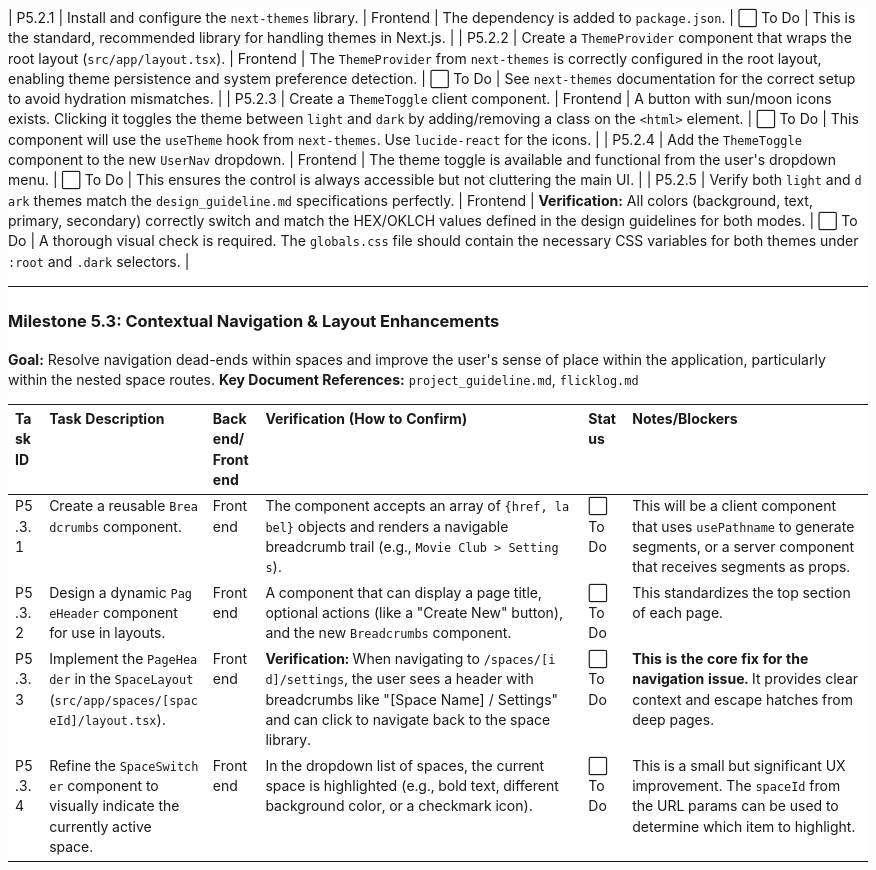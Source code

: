 | P5.2.1  | Install and configure the `next-themes` library.                                                | Frontend         | The dependency is added to `package.json`.                                                                                                                        | ⬜ To Do | This is the standard, recommended library for handling themes in Next.js.                                                                                                    |
| P5.2.2  | Create a `ThemeProvider` component that wraps the root layout (`src/app/layout.tsx`).             | Frontend         | The `ThemeProvider` from `next-themes` is correctly configured in the root layout, enabling theme persistence and system preference detection.                      | ⬜ To Do | See `next-themes` documentation for the correct setup to avoid hydration mismatches.                                                                                       |
| P5.2.3  | Create a `ThemeToggle` client component.                                                        | Frontend         | A button with sun/moon icons exists. Clicking it toggles the theme between `light` and `dark` by adding/removing a class on the `<html>` element.              | ⬜ To Do | This component will use the `useTheme` hook from `next-themes`. Use `lucide-react` for the icons.                                                                          |
| P5.2.4  | Add the `ThemeToggle` component to the new `UserNav` dropdown.                                  | Frontend         | The theme toggle is available and functional from the user's dropdown menu.                                                                                       | ⬜ To Do | This ensures the control is always accessible but not cluttering the main UI.                                                                                                |
| P5.2.5  | Verify both `light` and `dark` themes match the `design_guideline.md` specifications perfectly. | Frontend         | **Verification:** All colors (background, text, primary, secondary) correctly switch and match the HEX/OKLCH values defined in the design guidelines for both modes. | ⬜ To Do | A thorough visual check is required. The `globals.css` file should contain the necessary CSS variables for both themes under `:root` and `.dark` selectors.              |

---

### Milestone 5.3: Contextual Navigation & Layout Enhancements

**Goal:** Resolve navigation dead-ends within spaces and improve the user's sense of place within the application, particularly within the nested space routes.
**Key Document References:** `project_guideline.md`, `flicklog.md`

| Task ID | Task Description                                                                                              | Backend/Frontend | Verification (How to Confirm)                                                                                                                                                               | Status    | Notes/Blockers                                                                                                                                                                |
| :------ | :------------------------------------------------------------------------------------------------------------ | :--------------- | :------------------------------------------------------------------------------------------------------------------------------------------------------------------------------------------ | :-------- | :---------------------------------------------------------------------------------------------------------------------------------------------------------------------------- |
| P5.3.1  | Create a reusable `Breadcrumbs` component.                                                                    | Frontend         | The component accepts an array of `{href, label}` objects and renders a navigable breadcrumb trail (e.g., `Movie Club > Settings`).                                                       | ⬜ To Do | This will be a client component that uses `usePathname` to generate segments, or a server component that receives segments as props.                                       |
| P5.3.2  | Design a dynamic `PageHeader` component for use in layouts.                                                   | Frontend         | A component that can display a page title, optional actions (like a "Create New" button), and the new `Breadcrumbs` component.                                                            | ⬜ To Do | This standardizes the top section of each page.                                                                                                                               |
| P5.3.3  | Implement the `PageHeader` in the `SpaceLayout` (`src/app/spaces/[spaceId]/layout.tsx`).                        | Frontend         | **Verification:** When navigating to `/spaces/[id]/settings`, the user sees a header with breadcrumbs like "[Space Name] / Settings" and can click to navigate back to the space library.   | ⬜ To Do | **This is the core fix for the navigation issue.** It provides clear context and escape hatches from deep pages.                                                               |
| P5.3.4  | Refine the `SpaceSwitcher` component to visually indicate the currently active space.                           | Frontend         | In the dropdown list of spaces, the current space is highlighted (e.g., bold text, different background color, or a checkmark icon).                                                       | ⬜ To Do | This is a small but significant UX improvement. The `spaceId` from the URL params can be used to determine which item to highlight.                                         |
